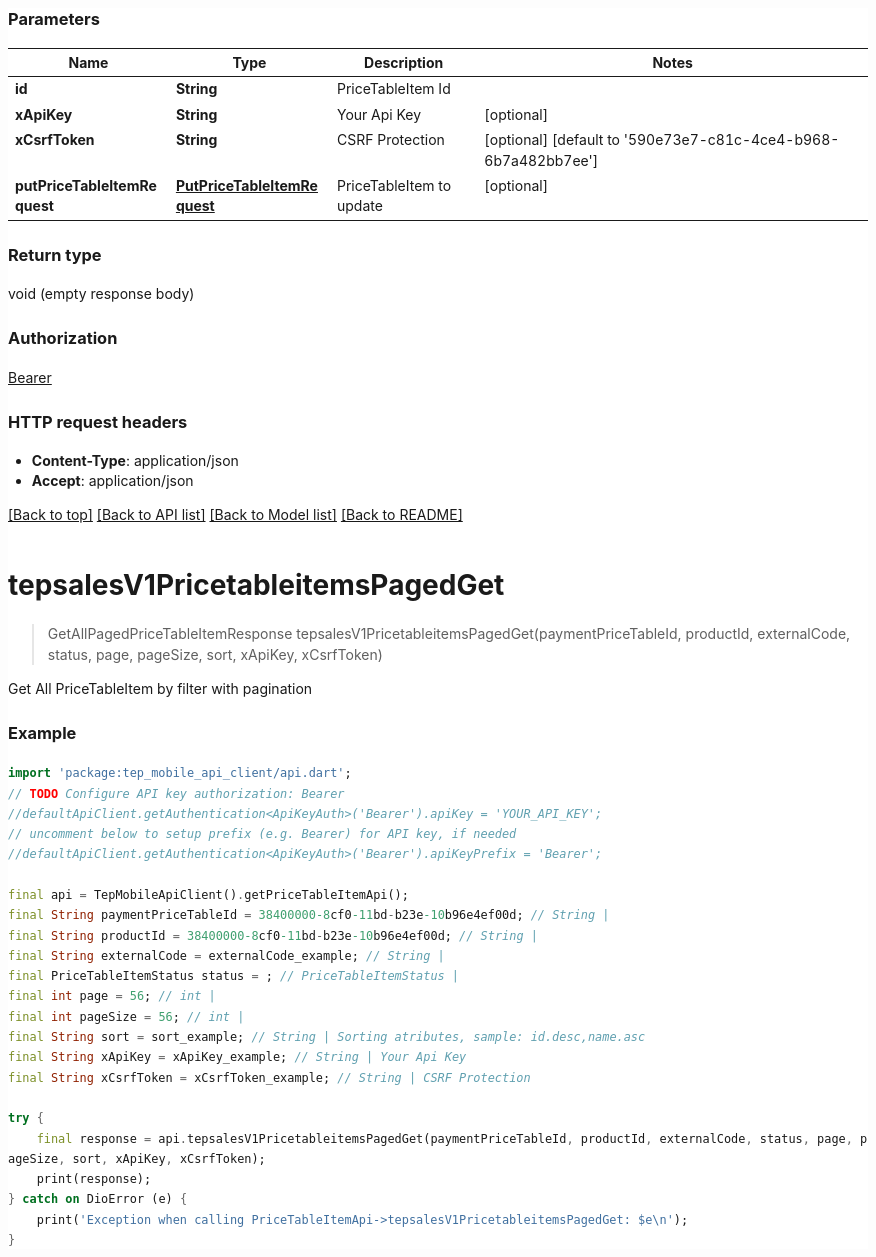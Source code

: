 ### Parameters

Name | Type | Description  | Notes
------------- | ------------- | ------------- | -------------
 **id** | **String**| PriceTableItem Id | 
 **xApiKey** | **String**| Your Api Key | [optional] 
 **xCsrfToken** | **String**| CSRF Protection | [optional] [default to '590e73e7-c81c-4ce4-b968-6b7a482bb7ee']
 **putPriceTableItemRequest** | [**PutPriceTableItemRequest**](PutPriceTableItemRequest.md)| PriceTableItem to update | [optional] 

### Return type

void (empty response body)

### Authorization

[Bearer](../README.md#Bearer)

### HTTP request headers

 - **Content-Type**: application/json
 - **Accept**: application/json

[[Back to top]](#) [[Back to API list]](../README.md#documentation-for-api-endpoints) [[Back to Model list]](../README.md#documentation-for-models) [[Back to README]](../README.md)

# **tepsalesV1PricetableitemsPagedGet**
> GetAllPagedPriceTableItemResponse tepsalesV1PricetableitemsPagedGet(paymentPriceTableId, productId, externalCode, status, page, pageSize, sort, xApiKey, xCsrfToken)

Get All PriceTableItem by filter with pagination

### Example
```dart
import 'package:tep_mobile_api_client/api.dart';
// TODO Configure API key authorization: Bearer
//defaultApiClient.getAuthentication<ApiKeyAuth>('Bearer').apiKey = 'YOUR_API_KEY';
// uncomment below to setup prefix (e.g. Bearer) for API key, if needed
//defaultApiClient.getAuthentication<ApiKeyAuth>('Bearer').apiKeyPrefix = 'Bearer';

final api = TepMobileApiClient().getPriceTableItemApi();
final String paymentPriceTableId = 38400000-8cf0-11bd-b23e-10b96e4ef00d; // String | 
final String productId = 38400000-8cf0-11bd-b23e-10b96e4ef00d; // String | 
final String externalCode = externalCode_example; // String | 
final PriceTableItemStatus status = ; // PriceTableItemStatus | 
final int page = 56; // int | 
final int pageSize = 56; // int | 
final String sort = sort_example; // String | Sorting atributes, sample: id.desc,name.asc
final String xApiKey = xApiKey_example; // String | Your Api Key
final String xCsrfToken = xCsrfToken_example; // String | CSRF Protection

try {
    final response = api.tepsalesV1PricetableitemsPagedGet(paymentPriceTableId, productId, externalCode, status, page, pageSize, sort, xApiKey, xCsrfToken);
    print(response);
} catch on DioError (e) {
    print('Exception when calling PriceTableItemApi->tepsalesV1PricetableitemsPagedGet: $e\n');
}
```
